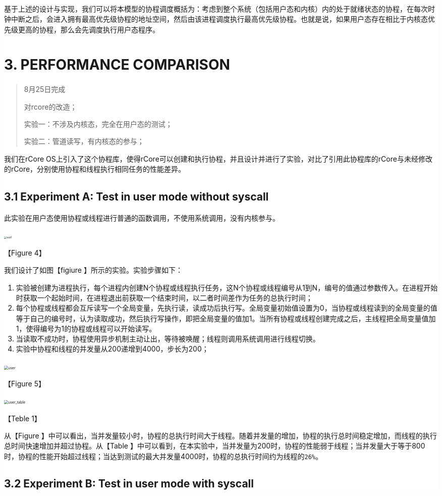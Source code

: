 基于上述的设计与实现，我们可以将本模型的协程调度概括为：考虑到整个系统（包括用户态和内核）内的处于就绪状态的协程，在每次时钟中断之后，会进入拥有最高优先级协程的地址空间，然后由该进程调度执行最高优先级协程。也就是说，如果用户态存在相比于内核态优先级更高的协程，那么会先调度执行用户态程序。



# 3. PERFORMANCE COMPARISON 

> 8月25日完成
>
> 对rcore的改造；
>
> 实验一：不涉及内核态，完全在用户态的测试；
>
> 实验二：管道读写，有内核态的参与；



我们在rCore OS上引入了这个协程库，使得rCore可以创建和执行协程，并且设计并进行了实验，对比了引用此协程库的rCore与未经修改的rCore，分别使用协程和线程执行相同任务的性能差异。



## 3.1 Experiment A: Test in user mode without syscall

此实验在用户态使用协程或线程进行普通的函数调用，不使用系统调用，没有内核参与。

<img src="/Users/wangwenzhi/doc_markdown/论文/paper_src/test1.png" alt="test1" style="zoom: 33%;" />

【Figure 4】

我们设计了如图【figiure 】所示的实验。实验步骤如下：

1. 实验被创建为进程执行，每个进程内创建N个协程或线程执行任务，这N个协程或线程编号从1到N，编号的值通过参数传入。在进程开始时获取一个起始时间，在进程退出前获取一个结束时间，以二者时间差作为任务的总执行时间；
2. 每个协程或线程都会互斥读写一个全局变量，先执行读，读成功后执行写。全局变量初始值设置为0，当协程或线程读到的全局变量的值等于自己的编号时，认为读取成功，然后执行写操作，即把全局变量的值加1。当所有协程或线程创建完成之后，主线程把全局变量值加1，使得编号为1的协程或线程可以开始读写。
3. 当读取不成功时，协程使用异步机制主动让出，等待被唤醒；线程则调用系统调用进行线程切换。
4. 实验中协程和线程的并发量从200递增到4000，步长为200；



<img src="/Users/wangwenzhi/doc_markdown/论文/data/user.png" alt="user" style="zoom:50%;" />

【Figure 5】



<img src="/Users/wangwenzhi/doc_markdown/论文/data/user_table.png" alt="user_table" style="zoom: 50%;" />

【Teble 1】



从【Figure 】中可以看出，当并发量较小时，协程的总执行时间大于线程。随着并发量的增加，协程的执行总时间稳定增加，而线程的执行总时间快速增加并超过协程。从【Table 】中可以看到，在本实验中，当并发量为200时，协程的性能弱于线程；当并发量大于等于800时，协程的性能开始超过线程；当达到测试的最大并发量4000时，协程的总执行时间约为线程的`26%`。



## 3.2 Experiment B: Test in user mode with syscall
